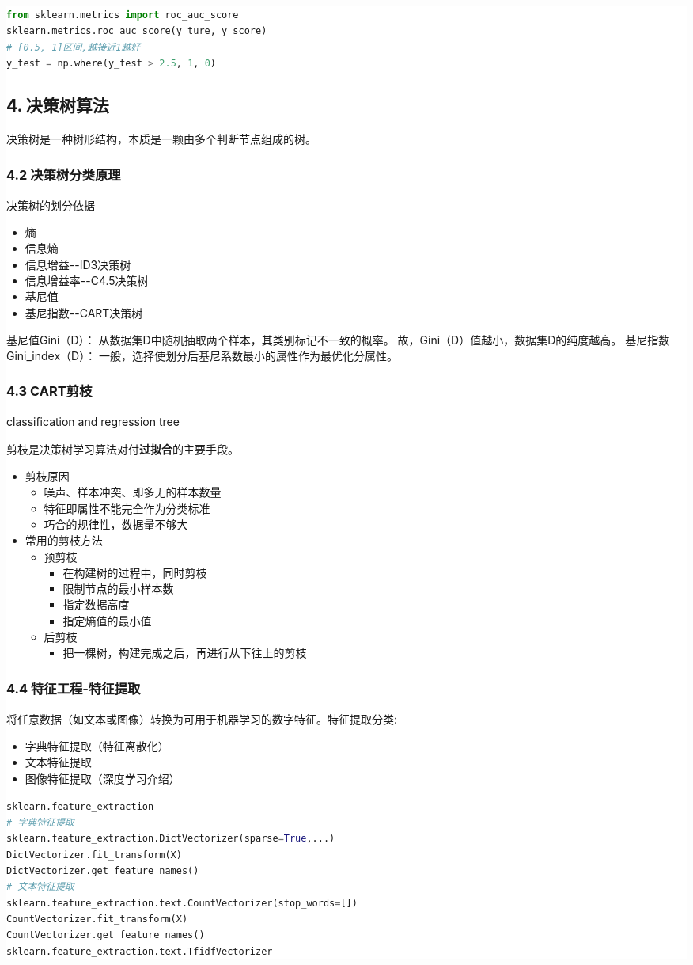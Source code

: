 ```py
from sklearn.metrics import roc_auc_score
sklearn.metrics.roc_auc_score(y_ture, y_score)
# [0.5, 1]区间,越接近1越好
y_test = np.where(y_test > 2.5, 1, 0)
```

## 4. 决策树算法
决策树是一种树形结构，本质是一颗由多个判断节点组成的树。
### 4.2 决策树分类原理
决策树的划分依据
- 熵
- 信息熵
- 信息增益--ID3决策树
- 信息增益率--C4.5决策树
- 基尼值
- 基尼指数--CART决策树

基尼值Gini（D）： 从数据集D中随机抽取两个样本，其类别标记不⼀致的概率。 故，Gini（D）值越⼩，数据集D的纯度越⾼。
基尼指数Gini_index（D）： ⼀般，选择使划分后基尼系数最⼩的属性作为最优化分属性。

### 4.3 CART剪枝
classification and regression tree

剪枝是决策树学习算法对付**过拟合**的主要手段。
- 剪枝原因
  - 噪声、样本冲突、即多无的样本数量
  - 特征即属性不能完全作为分类标准
  - 巧合的规律性，数据量不够大
- 常用的剪枝方法
  - 预剪枝
    - 在构建树的过程中，同时剪枝
    - 限制节点的最小样本数
    - 指定数据高度
    - 指定熵值的最小值
  - 后剪枝
    - 把一棵树，构建完成之后，再进行从下往上的剪枝

### 4.4 特征工程-特征提取
将任意数据（如文本或图像）转换为可用于机器学习的数字特征。特征提取分类:
- 字典特征提取（特征离散化）
- 文本特征提取
- 图像特征提取（深度学习介绍）

```py
sklearn.feature_extraction
# 字典特征提取
sklearn.feature_extraction.DictVectorizer(sparse=True,...)
DictVectorizer.fit_transform(X)
DictVectorizer.get_feature_names()
# 文本特征提取
sklearn.feature_extraction.text.CountVectorizer(stop_words=[])
CountVectorizer.fit_transform(X)
CountVectorizer.get_feature_names()
sklearn.feature_extraction.text.TfidfVectorizer
```
